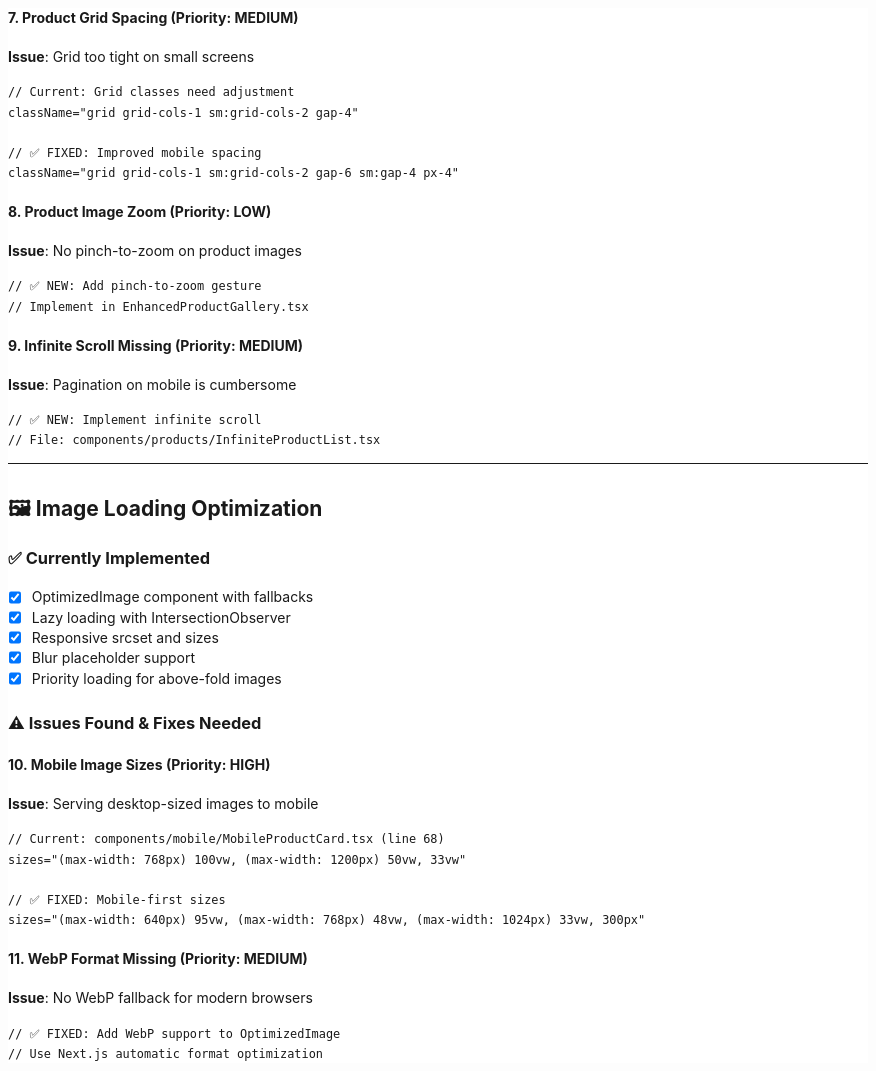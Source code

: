 #### 7. **Product Grid Spacing** (Priority: MEDIUM)
**Issue**: Grid too tight on small screens
```tsx
// Current: Grid classes need adjustment
className="grid grid-cols-1 sm:grid-cols-2 gap-4"

// ✅ FIXED: Improved mobile spacing
className="grid grid-cols-1 sm:grid-cols-2 gap-6 sm:gap-4 px-4"
```

#### 8. **Product Image Zoom** (Priority: LOW)
**Issue**: No pinch-to-zoom on product images
```tsx
// ✅ NEW: Add pinch-to-zoom gesture
// Implement in EnhancedProductGallery.tsx
```

#### 9. **Infinite Scroll Missing** (Priority: MEDIUM)
**Issue**: Pagination on mobile is cumbersome
```tsx
// ✅ NEW: Implement infinite scroll
// File: components/products/InfiniteProductList.tsx
```

---

## 🖼️ Image Loading Optimization

### ✅ Currently Implemented
- [x] OptimizedImage component with fallbacks
- [x] Lazy loading with IntersectionObserver
- [x] Responsive srcset and sizes
- [x] Blur placeholder support
- [x] Priority loading for above-fold images

### ⚠️ Issues Found & Fixes Needed

#### 10. **Mobile Image Sizes** (Priority: HIGH)
**Issue**: Serving desktop-sized images to mobile
```tsx
// Current: components/mobile/MobileProductCard.tsx (line 68)
sizes="(max-width: 768px) 100vw, (max-width: 1200px) 50vw, 33vw"

// ✅ FIXED: Mobile-first sizes
sizes="(max-width: 640px) 95vw, (max-width: 768px) 48vw, (max-width: 1024px) 33vw, 300px"
```

#### 11. **WebP Format Missing** (Priority: MEDIUM)
**Issue**: No WebP fallback for modern browsers
```tsx
// ✅ FIXED: Add WebP support to OptimizedImage
// Use Next.js automatic format optimization
```
